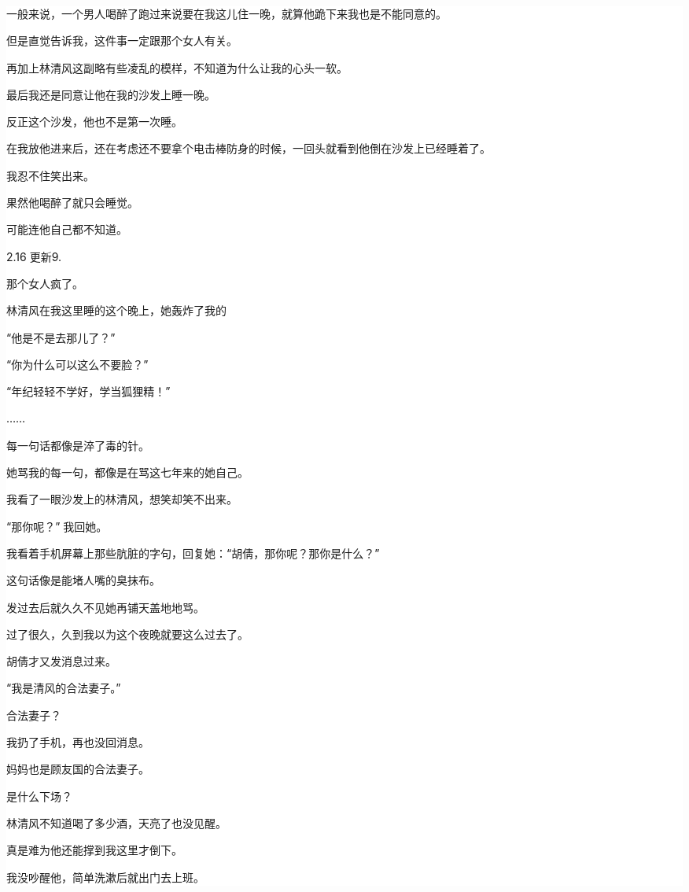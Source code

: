 一般来说，一个男人喝醉了跑过来说要在我这儿住一晚，就算他跪下来我也是不能同意的。

但是直觉告诉我，这件事一定跟那个女人有关。

再加上林清风这副略有些凌乱的模样，不知道为什么让我的心头一软。

最后我还是同意让他在我的沙发上睡一晚。

反正这个沙发，他也不是第一次睡。

在我放他进来后，还在考虑还不要拿个电击棒防身的时候，一回头就看到他倒在沙发上已经睡着了。

我忍不住笑出来。

果然他喝醉了就只会睡觉。

可能连他自己都不知道。

2.16 更新9.

那个女人疯了。

林清风在我这里睡的这个晚上，她轰炸了我的

“他是不是去那儿了？”

“你为什么可以这么不要脸？”

“年纪轻轻不学好，学当狐狸精！”

……

每一句话都像是淬了毒的针。

她骂我的每一句，都像是在骂这七年来的她自己。

我看了一眼沙发上的林清风，想笑却笑不出来。

“那你呢？” 我回她。

我看着手机屏幕上那些肮脏的字句，回复她：“胡倩，那你呢？那你是什么？”

这句话像是能堵人嘴的臭抹布。

发过去后就久久不见她再铺天盖地地骂。

过了很久，久到我以为这个夜晚就要这么过去了。

胡倩才又发消息过来。

“我是清风的合法妻子。”

合法妻子？

我扔了手机，再也没回消息。

妈妈也是顾友国的合法妻子。

是什么下场？

林清风不知道喝了多少酒，天亮了也没见醒。

真是难为他还能撑到我这里才倒下。

我没吵醒他，简单洗漱后就出门去上班。
